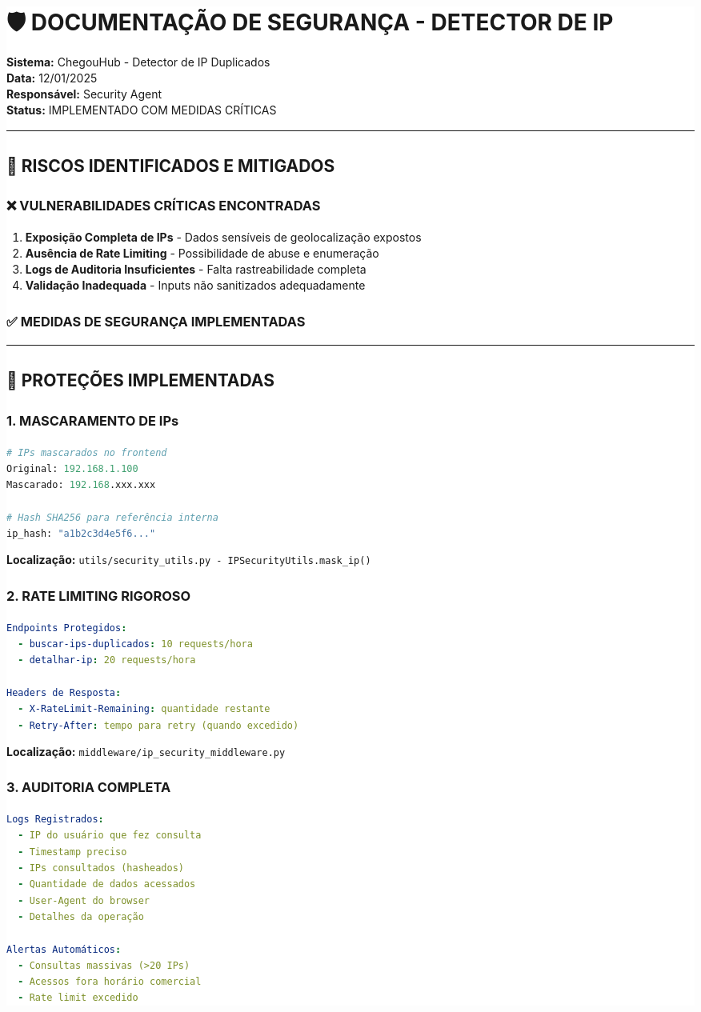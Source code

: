 # 🛡️ DOCUMENTAÇÃO DE SEGURANÇA - DETECTOR DE IP

**Sistema:** ChegouHub - Detector de IP Duplicados  
**Data:** 12/01/2025  
**Responsável:** Security Agent  
**Status:** IMPLEMENTADO COM MEDIDAS CRÍTICAS

---

## 🚨 RISCOS IDENTIFICADOS E MITIGADOS

### ❌ VULNERABILIDADES CRÍTICAS ENCONTRADAS
1. **Exposição Completa de IPs** - Dados sensíveis de geolocalização expostos
2. **Ausência de Rate Limiting** - Possibilidade de abuse e enumeração
3. **Logs de Auditoria Insuficientes** - Falta rastreabilidade completa
4. **Validação Inadequada** - Inputs não sanitizados adequadamente

### ✅ MEDIDAS DE SEGURANÇA IMPLEMENTADAS

---

## 🔐 PROTEÇÕES IMPLEMENTADAS

### 1. **MASCARAMENTO DE IPs**
```python
# IPs mascarados no frontend
Original: 192.168.1.100
Mascarado: 192.168.xxx.xxx

# Hash SHA256 para referência interna
ip_hash: "a1b2c3d4e5f6..."
```

**Localização:** `utils/security_utils.py - IPSecurityUtils.mask_ip()`

### 2. **RATE LIMITING RIGOROSO**
```yaml
Endpoints Protegidos:
  - buscar-ips-duplicados: 10 requests/hora
  - detalhar-ip: 20 requests/hora

Headers de Resposta:
  - X-RateLimit-Remaining: quantidade restante
  - Retry-After: tempo para retry (quando excedido)
```

**Localização:** `middleware/ip_security_middleware.py`

### 3. **AUDITORIA COMPLETA**
```yaml
Logs Registrados:
  - IP do usuário que fez consulta
  - Timestamp preciso
  - IPs consultados (hasheados)
  - Quantidade de dados acessados
  - User-Agent do browser
  - Detalhes da operação

Alertas Automáticos:
  - Consultas massivas (>20 IPs)
  - Acessos fora horário comercial
  - Rate limit excedido
```